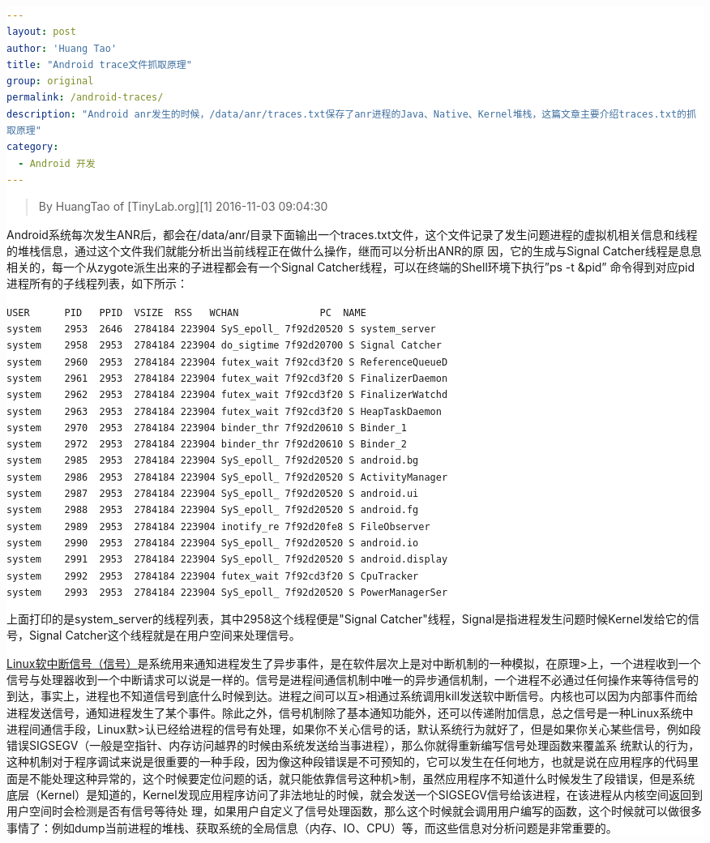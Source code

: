 ```yaml
---
layout: post
author: 'Huang Tao'
title: "Android trace文件抓取原理"
group: original
permalink: /android-traces/
description: "Android anr发生的时候，/data/anr/traces.txt保存了anr进程的Java、Native、Kernel堆栈，这篇文章主要介绍traces.txt的抓取原理"
category:
  - Android 开发
---
```

> By HuangTao of [TinyLab.org][1]
> 2016-11-03 09:04:30

Android系统每次发生ANR后，都会在/data/anr/目录下面输出一个traces.txt文件，这个文件记录了发生问题进程的虚拟机相关信息和线程的堆栈信息，通过这个文件我们就能分析出当前线程正在做什么操作，继而可以分析出ANR的原
因，它的生成与Signal Catcher线程是息息相关的，每一个从zygote派生出来的子进程都会有一个Signal Catcher线程，可以在终端的Shell环境下执行”ps -t &pid” 命令得到对应pid进程所有的子线程列表，如下所示：

```
USER      PID   PPID  VSIZE  RSS   WCHAN              PC  NAME
system    2953  2646  2784184 223904 SyS_epoll_ 7f92d20520 S system_server
system    2958  2953  2784184 223904 do_sigtime 7f92d20700 S Signal Catcher
system    2960  2953  2784184 223904 futex_wait 7f92cd3f20 S ReferenceQueueD
system    2961  2953  2784184 223904 futex_wait 7f92cd3f20 S FinalizerDaemon
system    2962  2953  2784184 223904 futex_wait 7f92cd3f20 S FinalizerWatchd
system    2963  2953  2784184 223904 futex_wait 7f92cd3f20 S HeapTaskDaemon
system    2970  2953  2784184 223904 binder_thr 7f92d20610 S Binder_1
system    2972  2953  2784184 223904 binder_thr 7f92d20610 S Binder_2
system    2985  2953  2784184 223904 SyS_epoll_ 7f92d20520 S android.bg
system    2986  2953  2784184 223904 SyS_epoll_ 7f92d20520 S ActivityManager
system    2987  2953  2784184 223904 SyS_epoll_ 7f92d20520 S android.ui
system    2988  2953  2784184 223904 SyS_epoll_ 7f92d20520 S android.fg
system    2989  2953  2784184 223904 inotify_re 7f92d20fe8 S FileObserver
system    2990  2953  2784184 223904 SyS_epoll_ 7f92d20520 S android.io
system    2991  2953  2784184 223904 SyS_epoll_ 7f92d20520 S android.display
system    2992  2953  2784184 223904 futex_wait 7f92cd3f20 S CpuTracker
system    2993  2953  2784184 223904 SyS_epoll_ 7f92d20520 S PowerManagerSer

```
上面打印的是system_server的线程列表，其中2958这个线程便是"Signal Catcher"线程，Signal是指进程发生问题时候Kernel发给它的信号，Signal Catcher这个线程就是在用户空间来处理信号。

[Linux软中断信号（信号）](http://www.cnblogs.com/hoys/archive/2012/08/19/2646377.html#/notebooks/6130015/notes/5653062/_blank)是系统用来通知进程发生了异步事件，是在软件层次上是对中断机制的一种模拟，在原理>上，一个进程收到一个信号与处理器收到一个中断请求可以说是一样的。信号是进程间通信机制中唯一的异步通信机制，一个进程不必通过任何操作来等待信号的到达，事实上，进程也不知道信号到底什么时候到达。进程之间可以互>相通过系统调用kill发送软中断信号。内核也可以因为内部事件而给进程发送信号，通知进程发生了某个事件。除此之外，信号机制除了基本通知功能外，还可以传递附加信息，总之信号是一种Linux系统中进程间通信手段，Linux默>认已经给进程的信号有处理，如果你不关心信号的话，默认系统行为就好了，但是如果你关心某些信号，例如段错误SIGSEGV（一般是空指针、内存访问越界的时候由系统发送给当事进程），那么你就得重新编写信号处理函数来覆盖系
统默认的行为，这种机制对于程序调试来说是很重要的一种手段，因为像这种段错误是不可预知的，它可以发生在任何地方，也就是说在应用程序的代码里面是不能处理这种异常的，这个时候要定位问题的话，就只能依靠信号这种机>制，虽然应用程序不知道什么时候发生了段错误，但是系统底层（Kernel）是知道的，Kernel发现应用程序访问了非法地址的时候，就会发送一个SIGSEGV信号给该进程，在该进程从内核空间返回到用户空间时会检测是否有信号等待处
理，如果用户自定义了信号处理函数，那么这个时候就会调用用户编写的函数，这个时候就可以做很多事情了：例如dump当前进程的堆栈、获取系统的全局信息（内存、IO、CPU）等，而这些信息对分析问题是非常重要的。
